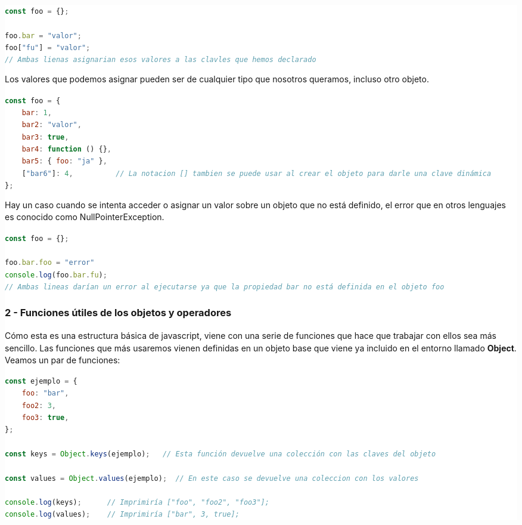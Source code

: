 ```javascript
const foo = {};

foo.bar = "valor";
foo["fu"] = "valor";
// Ambas lienas asignarian esos valores a las clavles que hemos declarado
```
Los valores que podemos asignar pueden ser de cualquier tipo que nosotros queramos, incluso otro objeto.

```javascript
const foo = {
    bar: 1,
    bar2: "valor",
    bar3: true,
    bar4: function () {},
    bar5: { foo: "ja" },
    ["bar6"]: 4,          // La notacion [] tambien se puede usar al crear el objeto para darle una clave dinámica
};
```
Hay un caso cuando se intenta acceder o asignar un valor sobre un objeto que no está definido, el error que en otros lenguajes es conocido como NullPointerException.

```javascript
const foo = {};

foo.bar.foo = "error"
console.log(foo.bar.fu);
// Ambas lineas darían un error al ejecutarse ya que la propiedad bar no está definida en el objeto foo
```

### 2 - Funciones útiles de los objetos y operadores

Cómo esta es una estructura básica de javascript, viene con una serie de funciones que hace que trabajar con ellos sea más sencillo. Las funciones que más usaremos vienen definidas en un objeto base que viene ya incluido en el entorno llamado __Object__. Veamos un par de funciones:

```javascript
const ejemplo = {
    foo: "bar",
    foo2: 3,
    foo3: true,
};

const keys = Object.keys(ejemplo);   // Esta función devuelve una colección con las claves del objeto

const values = Object.values(ejemplo);  // En este caso se devuelve una coleccion con los valores

console.log(keys);      // Imprimiría ["foo", "foo2", "foo3"];
console.log(values);    // Imprimiría ["bar", 3, true];
```
